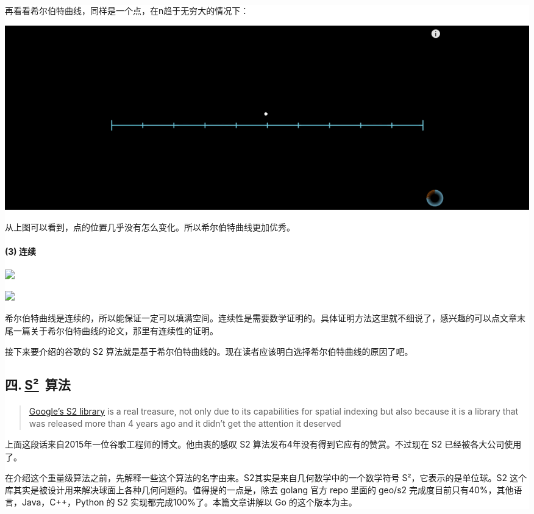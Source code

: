 再看看希尔伯特曲线，同样是一个点，在n趋于无穷大的情况下：


<p align='center'>
<img src='../images/56_28_10希尔伯特曲线趋近稳定.gif'>
</p>



从上图可以看到，点的位置几乎没有怎么变化。所以希尔伯特曲线更加优秀。


#### (3) 连续


![](http://upload-images.jianshu.io/upload_images/1194012-5bf7e26ffe8c9216.png?imageMogr2/auto-orient/strip%7CimageView2/2/w/1240)

![](http://upload-images.jianshu.io/upload_images/1194012-70a7cad03a9461ad.png?imageMogr2/auto-orient/strip%7CimageView2/2/w/1240)




希尔伯特曲线是连续的，所以能保证一定可以填满空间。连续性是需要数学证明的。具体证明方法这里就不细说了，感兴趣的可以点文章末尾一篇关于希尔伯特曲线的论文，那里有连续性的证明。










接下来要介绍的谷歌的 S2 算法就是基于希尔伯特曲线的。现在读者应该明白选择希尔伯特曲线的原因了吧。

## 四. [S²](https://godoc.org/github.com/golang/geo/s2)  算法


>[Google’s S2 library](https://code.google.com/p/s2-geometry-library/) is a real treasure, not only due to its capabilities for spatial indexing but also because it is a library that was released more than 4 years ago and it didn’t get the attention it deserved

上面这段话来自2015年一位谷歌工程师的博文。他由衷的感叹 S2 算法发布4年没有得到它应有的赞赏。不过现在 S2 已经被各大公司使用了。

在介绍这个重量级算法之前，先解释一些这个算法的名字由来。S2其实是来自几何数学中的一个数学符号 S²，它表示的是单位球。S2 这个库其实是被设计用来解决球面上各种几何问题的。值得提的一点是，除去 golang 官方 repo 里面的 geo/s2 完成度目前只有40%，其他语言，Java，C++，Python 的 S2 实现都完成100%了。本篇文章讲解以 Go 的这个版本为主。
